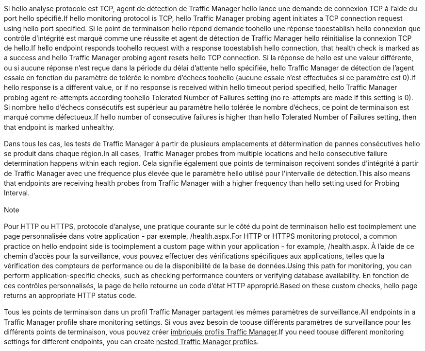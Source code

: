 <span data-ttu-id="3488d-142">Si hello analyse protocole est TCP, agent de détection de Traffic Manager hello lance une demande de connexion TCP à l’aide du port hello spécifié.</span><span class="sxs-lookup"><span data-stu-id="3488d-142">If hello monitoring protocol is TCP, hello Traffic Manager probing agent initiates a TCP connection request using hello port specified.</span></span> <span data-ttu-id="3488d-143">Si le point de terminaison hello répond demande toohello une réponse tooestablish hello connexion que contrôle d’intégrité est marqué comme une réussite et agent de détection de Traffic Manager hello réinitialise la connexion TCP de hello.</span><span class="sxs-lookup"><span data-stu-id="3488d-143">If hello endpoint responds toohello request with a response tooestablish hello connection, that health check is marked as a success and hello Traffic Manager probing agent resets hello TCP connection.</span></span> <span data-ttu-id="3488d-144">Si la réponse de hello est une valeur différente, ou si aucune réponse n’est reçue dans la période du délai d’attente hello spécifiée, hello Traffic Manager de détection de l’agent essaie en fonction du paramètre de tolérée le nombre d’échecs toohello (aucune essaie n’est effectuées si ce paramètre est 0).</span><span class="sxs-lookup"><span data-stu-id="3488d-144">If hello response is a different value, or if no response is received within hello timeout period specified, hello Traffic Manager probing agent re-attempts according toohello Tolerated Number of Failures setting (no re-attempts are made if this setting is 0).</span></span> <span data-ttu-id="3488d-145">Si nombre hello d’échecs consécutifs est supérieur au paramètre hello tolérée le nombre d’échecs, ce point de terminaison est marqué comme défectueux.</span><span class="sxs-lookup"><span data-stu-id="3488d-145">If hello number of consecutive failures is higher than hello Tolerated Number of Failures setting, then that endpoint is marked unhealthy.</span></span>

<span data-ttu-id="3488d-146">Dans tous les cas, les tests de Traffic Manager à partir de plusieurs emplacements et détermination de pannes consécutives hello se produit dans chaque région.</span><span class="sxs-lookup"><span data-stu-id="3488d-146">In all cases, Traffic Manager probes from multiple locations and hello consecutive failure determination happens within each region.</span></span> <span data-ttu-id="3488d-147">Cela signifie également que points de terminaison reçoivent sondes d’intégrité à partir de Traffic Manager avec une fréquence plus élevée que le paramètre hello utilisé pour l’intervalle de détection.</span><span class="sxs-lookup"><span data-stu-id="3488d-147">This also means that endpoints are receiving health probes from Traffic Manager with a higher frequency than hello setting used for Probing Interval.</span></span>

>[!NOTE]
><span data-ttu-id="3488d-148">Pour HTTP ou HTTPS, protocole d’analyse, une pratique courante sur le côté du point de terminaison hello est tooimplement une page personnalisée dans votre application - par exemple, /health.aspx.</span><span class="sxs-lookup"><span data-stu-id="3488d-148">For HTTP or HTTPS monitoring protocol, a common practice on hello endpoint side is tooimplement a custom page within your application - for example, /health.aspx.</span></span> <span data-ttu-id="3488d-149">À l’aide de ce chemin d’accès pour la surveillance, vous pouvez effectuer des vérifications spécifiques aux applications, telles que la vérification des compteurs de performance ou de la disponibilité de la base de données.</span><span class="sxs-lookup"><span data-stu-id="3488d-149">Using this path for monitoring, you can perform application-specific checks, such as checking performance counters or verifying database availability.</span></span> <span data-ttu-id="3488d-150">En fonction de ces contrôles personnalisés, la page de hello retourne un code d’état HTTP approprié.</span><span class="sxs-lookup"><span data-stu-id="3488d-150">Based on these custom checks, hello page returns an appropriate HTTP status code.</span></span>

<span data-ttu-id="3488d-151">Tous les points de terminaison dans un profil Traffic Manager partagent les mêmes paramètres de surveillance.</span><span class="sxs-lookup"><span data-stu-id="3488d-151">All endpoints in a Traffic Manager profile share monitoring settings.</span></span> <span data-ttu-id="3488d-152">Si vous avez besoin de toouse différents paramètres de surveillance pour les différents points de terminaison, vous pouvez créer [imbriqués profils Traffic Manager](traffic-manager-nested-profiles.md#example-5-per-endpoint-monitoring-settings).</span><span class="sxs-lookup"><span data-stu-id="3488d-152">If you need toouse different monitoring settings for different endpoints, you can create [nested Traffic Manager profiles](traffic-manager-nested-profiles.md#example-5-per-endpoint-monitoring-settings).</span></span>
